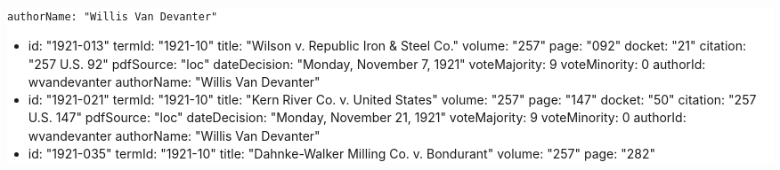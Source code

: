     authorName: "Willis Van Devanter"
  - id: "1921-013"
    termId: "1921-10"
    title: "Wilson v. Republic Iron &amp; Steel Co."
    volume: "257"
    page: "092"
    docket: "21"
    citation: "257 U.S. 92"
    pdfSource: "loc"
    dateDecision: "Monday, November 7, 1921"
    voteMajority: 9
    voteMinority: 0
    authorId: wvandevanter
    authorName: "Willis Van Devanter"
  - id: "1921-021"
    termId: "1921-10"
    title: "Kern River Co. v. United States"
    volume: "257"
    page: "147"
    docket: "50"
    citation: "257 U.S. 147"
    pdfSource: "loc"
    dateDecision: "Monday, November 21, 1921"
    voteMajority: 9
    voteMinority: 0
    authorId: wvandevanter
    authorName: "Willis Van Devanter"
  - id: "1921-035"
    termId: "1921-10"
    title: "Dahnke-Walker Milling Co. v. Bondurant"
    volume: "257"
    page: "282"
